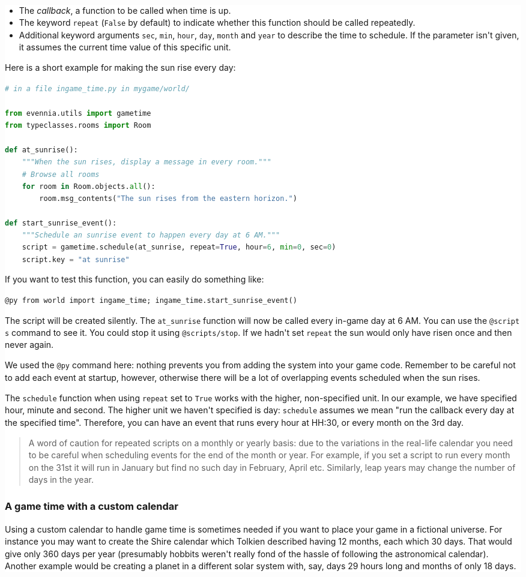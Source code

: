 - The *callback*, a function to be called when time is up.
- The keyword `repeat` (`False` by default) to indicate whether this function should be called
repeatedly.
- Additional keyword arguments `sec`, `min`, `hour`, `day`, `month` and `year` to describe the time
to schedule.  If the parameter isn't given, it assumes the current time value of this specific unit.

Here is a short example for making the sun rise every day:

```python
# in a file ingame_time.py in mygame/world/

from evennia.utils import gametime
from typeclasses.rooms import Room

def at_sunrise():
    """When the sun rises, display a message in every room."""
    # Browse all rooms
    for room in Room.objects.all():
        room.msg_contents("The sun rises from the eastern horizon.")

def start_sunrise_event():
    """Schedule an sunrise event to happen every day at 6 AM."""
    script = gametime.schedule(at_sunrise, repeat=True, hour=6, min=0, sec=0)
    script.key = "at sunrise"
```

If you want to test this function, you can easily do something like:

```
@py from world import ingame_time; ingame_time.start_sunrise_event()
```

The script will be created silently. The `at_sunrise` function will now be called every in-game day
at 6 AM. You can use the `@scripts` command to see it. You could stop it using `@scripts/stop`. If
we hadn't set `repeat` the sun would only have risen once and then never again.

We used the `@py` command here: nothing prevents you from adding the system into your game code.
Remember to be careful not to add each event at startup, however, otherwise there will be a lot of
overlapping events scheduled when the sun rises.

The `schedule` function when using `repeat` set to `True` works with the higher, non-specified unit.
In our example, we have specified hour, minute and second.  The higher unit we haven't specified is
day: `schedule` assumes we mean "run the callback every day at the specified time".  Therefore, you
can have an event that runs every hour at HH:30, or every month on the 3rd day.

> A word of caution for repeated scripts on a monthly or yearly basis: due to the variations in the
real-life calendar you need to be careful when scheduling events for the end of the month or year.
For example, if you set a script to run every month on the 31st it will run in January but find no
such day in February, April etc. Similarly, leap years may change the number of days in the year.

### A game time with a custom calendar

Using a custom calendar to handle game time is sometimes needed if you want to place your game in a
fictional universe.  For instance you may want to create the Shire calendar which Tolkien described
having 12 months, each which 30 days. That would give only 360 days per year (presumably hobbits
weren't really fond of the hassle of following the astronomical calendar).  Another example would be
creating a planet in a different solar system with, say, days 29 hours long and months of only 18
days.
